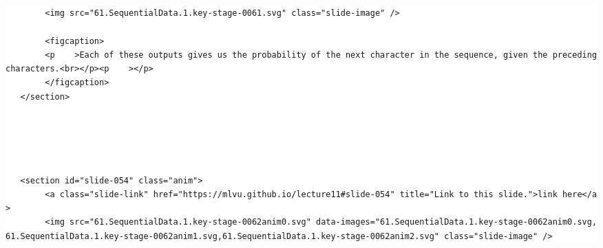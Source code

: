             <img src="61.SequentialData.1.key-stage-0061.svg" class="slide-image" />

            <figcaption>
            <p    >Each of these outputs gives us the probability of the next character in the sequence, given the preceding characters.<br></p><p    ></p>
            </figcaption>
       </section>





       <section id="slide-054" class="anim">
            <a class="slide-link" href="https://mlvu.github.io/lecture11#slide-054" title="Link to this slide.">link here</a>
            <img src="61.SequentialData.1.key-stage-0062anim0.svg" data-images="61.SequentialData.1.key-stage-0062anim0.svg,61.SequentialData.1.key-stage-0062anim1.svg,61.SequentialData.1.key-stage-0062anim2.svg" class="slide-image" />
